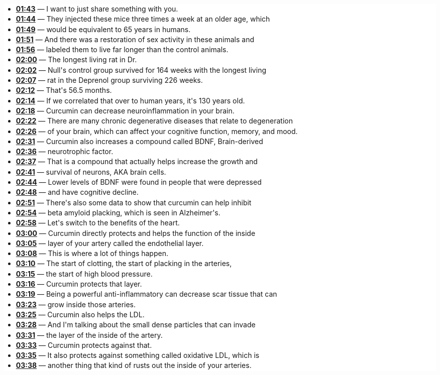 - **[01:43](https://www.youtube.com/watch?v=jpfAAeqggtA&t=103s)** — I want to just share something with you.
- **[01:44](https://www.youtube.com/watch?v=jpfAAeqggtA&t=104s)** — They injected these mice three times a week at an older age, which
- **[01:49](https://www.youtube.com/watch?v=jpfAAeqggtA&t=109s)** — would be equivalent to 65 years in humans.
- **[01:51](https://www.youtube.com/watch?v=jpfAAeqggtA&t=111s)** — And there was a restoration of sex activity in these animals and
- **[01:56](https://www.youtube.com/watch?v=jpfAAeqggtA&t=116s)** — labeled them to live far longer than the control animals.
- **[02:00](https://www.youtube.com/watch?v=jpfAAeqggtA&t=120s)** — The longest living rat in Dr.
- **[02:02](https://www.youtube.com/watch?v=jpfAAeqggtA&t=122s)** — Null's control group survived for 164 weeks with the longest living
- **[02:07](https://www.youtube.com/watch?v=jpfAAeqggtA&t=127s)** — rat in the Deprenol group surviving 226 weeks.
- **[02:12](https://www.youtube.com/watch?v=jpfAAeqggtA&t=132s)** — That's 56.5 months.
- **[02:14](https://www.youtube.com/watch?v=jpfAAeqggtA&t=134s)** — If we correlated that over to human years, it's 130 years old.
- **[02:18](https://www.youtube.com/watch?v=jpfAAeqggtA&t=138s)** — Curcumin can decrease neuroinflammation in your brain.
- **[02:22](https://www.youtube.com/watch?v=jpfAAeqggtA&t=142s)** — There are many chronic degenerative diseases that relate to degeneration
- **[02:26](https://www.youtube.com/watch?v=jpfAAeqggtA&t=146s)** — of your brain, which can affect your cognitive function, memory, and mood.
- **[02:31](https://www.youtube.com/watch?v=jpfAAeqggtA&t=151s)** — Curcumin also increases a compound called BDNF, Brain-derived
- **[02:36](https://www.youtube.com/watch?v=jpfAAeqggtA&t=156s)** — neurotrophic factor.
- **[02:37](https://www.youtube.com/watch?v=jpfAAeqggtA&t=157s)** — That is a compound that actually helps increase the growth and
- **[02:41](https://www.youtube.com/watch?v=jpfAAeqggtA&t=161s)** — survival of neurons, AKA brain cells.
- **[02:44](https://www.youtube.com/watch?v=jpfAAeqggtA&t=164s)** — Lower levels of BDNF were found in people that were depressed
- **[02:48](https://www.youtube.com/watch?v=jpfAAeqggtA&t=168s)** — and have cognitive decline.
- **[02:51](https://www.youtube.com/watch?v=jpfAAeqggtA&t=171s)** — There's also some data to show that curcumin can help inhibit
- **[02:54](https://www.youtube.com/watch?v=jpfAAeqggtA&t=174s)** — beta amyloid placking, which is seen in Alzheimer's.
- **[02:58](https://www.youtube.com/watch?v=jpfAAeqggtA&t=178s)** — Let's switch to the benefits of the heart.
- **[03:00](https://www.youtube.com/watch?v=jpfAAeqggtA&t=180s)** — Curcumin directly protects and helps the function of the inside
- **[03:05](https://www.youtube.com/watch?v=jpfAAeqggtA&t=185s)** — layer of your artery called the endothelial layer.
- **[03:08](https://www.youtube.com/watch?v=jpfAAeqggtA&t=188s)** — This is where a lot of things happen.
- **[03:10](https://www.youtube.com/watch?v=jpfAAeqggtA&t=190s)** — The start of clotting, the start of placking in the arteries,
- **[03:15](https://www.youtube.com/watch?v=jpfAAeqggtA&t=195s)** — the start of high blood pressure.
- **[03:16](https://www.youtube.com/watch?v=jpfAAeqggtA&t=196s)** — Curcumin protects that layer.
- **[03:19](https://www.youtube.com/watch?v=jpfAAeqggtA&t=199s)** — Being a powerful anti-inflammatory can decrease scar tissue that can
- **[03:23](https://www.youtube.com/watch?v=jpfAAeqggtA&t=203s)** — grow inside those arteries.
- **[03:25](https://www.youtube.com/watch?v=jpfAAeqggtA&t=205s)** — Curcumin also helps the LDL.
- **[03:28](https://www.youtube.com/watch?v=jpfAAeqggtA&t=208s)** — And I'm talking about the small dense particles that can invade
- **[03:31](https://www.youtube.com/watch?v=jpfAAeqggtA&t=211s)** — the layer of the inside of the artery.
- **[03:33](https://www.youtube.com/watch?v=jpfAAeqggtA&t=213s)** — Curcumin protects against that.
- **[03:35](https://www.youtube.com/watch?v=jpfAAeqggtA&t=215s)** — It also protects against something called oxidative LDL, which is
- **[03:38](https://www.youtube.com/watch?v=jpfAAeqggtA&t=218s)** — another thing that kind of rusts out the inside of your arteries.